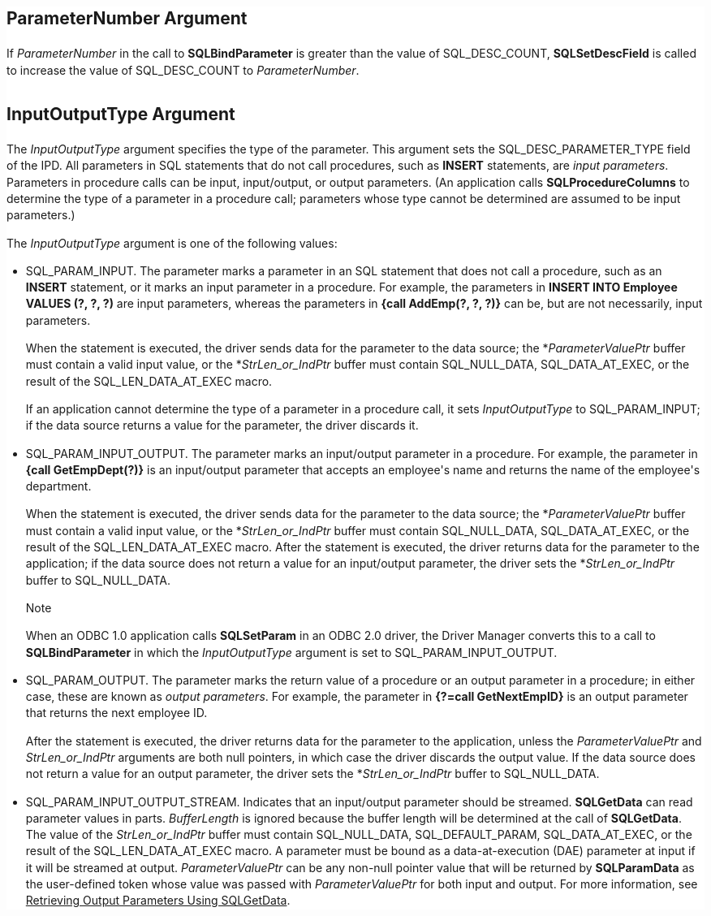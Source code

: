 ## ParameterNumber Argument  
 If *ParameterNumber* in the call to **SQLBindParameter** is greater than the value of SQL_DESC_COUNT, **SQLSetDescField** is called to increase the value of SQL_DESC_COUNT to *ParameterNumber*.  
  
## InputOutputType Argument  
 The *InputOutputType* argument specifies the type of the parameter. This argument sets the SQL_DESC_PARAMETER_TYPE field of the IPD. All parameters in SQL statements that do not call procedures, such as **INSERT** statements, are *input* *parameters*. Parameters in procedure calls can be input, input/output, or output parameters. (An application calls **SQLProcedureColumns** to determine the type of a parameter in a procedure call; parameters whose type cannot be determined are assumed to be input parameters.)  
  
 The *InputOutputType* argument is one of the following values:  
  
-   SQL_PARAM_INPUT. The parameter marks a parameter in an SQL statement that does not call a procedure, such as an **INSERT** statement, or it marks an input parameter in a procedure. For example, the parameters in **INSERT INTO Employee VALUES (?, ?, ?)** are input parameters, whereas the parameters in **{call AddEmp(?, ?, ?)}** can be, but are not necessarily, input parameters.  
  
     When the statement is executed, the driver sends data for the parameter to the data source; the \**ParameterValuePtr* buffer must contain a valid input value, or the **StrLen_or_IndPtr* buffer must contain SQL_NULL_DATA, SQL_DATA_AT_EXEC, or the result of the SQL_LEN_DATA_AT_EXEC macro.  
  
     If an application cannot determine the type of a parameter in a procedure call, it sets *InputOutputType* to SQL_PARAM_INPUT; if the data source returns a value for the parameter, the driver discards it.  
  
-   SQL_PARAM_INPUT_OUTPUT. The parameter marks an input/output parameter in a procedure. For example, the parameter in **{call GetEmpDept(?)}** is an input/output parameter that accepts an employee's name and returns the name of the employee's department.  
  
     When the statement is executed, the driver sends data for the parameter to the data source; the \**ParameterValuePtr* buffer must contain a valid input value, or the \**StrLen_or_IndPtr* buffer must contain SQL_NULL_DATA, SQL_DATA_AT_EXEC, or the result of the SQL_LEN_DATA_AT_EXEC macro. After the statement is executed, the driver returns data for the parameter to the application; if the data source does not return a value for an input/output parameter, the driver sets the **StrLen_or_IndPtr* buffer to SQL_NULL_DATA.  
  
    > [!NOTE]  
    >  When an ODBC 1.0 application calls **SQLSetParam** in an ODBC 2.0 driver, the Driver Manager converts this to a call to **SQLBindParameter** in which the *InputOutputType* argument is set to SQL_PARAM_INPUT_OUTPUT.  
  
-   SQL_PARAM_OUTPUT. The parameter marks the return value of a procedure or an output parameter in a procedure; in either case, these are known as *output parameters*. For example, the parameter in **{?=call GetNextEmpID}** is an output parameter that returns the next employee ID.  
  
     After the statement is executed, the driver returns data for the parameter to the application, unless the *ParameterValuePtr* and *StrLen_or_IndPtr* arguments are both null pointers, in which case the driver discards the output value. If the data source does not return a value for an output parameter, the driver sets the **StrLen_or_IndPtr* buffer to SQL_NULL_DATA.  
  
-   SQL_PARAM_INPUT_OUTPUT_STREAM. Indicates that an input/output parameter should be streamed. **SQLGetData** can read parameter values in parts. *BufferLength* is ignored because the buffer length will be determined at the call of **SQLGetData**. The value of the *StrLen_or_IndPtr* buffer must contain SQL_NULL_DATA, SQL_DEFAULT_PARAM, SQL_DATA_AT_EXEC, or the result of the SQL_LEN_DATA_AT_EXEC macro. A parameter must be bound as a data-at-execution (DAE) parameter at input if it will be streamed at output. *ParameterValuePtr* can be any non-null pointer value that will be returned by **SQLParamData** as the user-defined token whose value was passed with *ParameterValuePtr* for both input and output. For more information, see [Retrieving Output Parameters Using SQLGetData](../../../odbc/reference/develop-app/retrieving-output-parameters-using-sqlgetdata.md).  
  